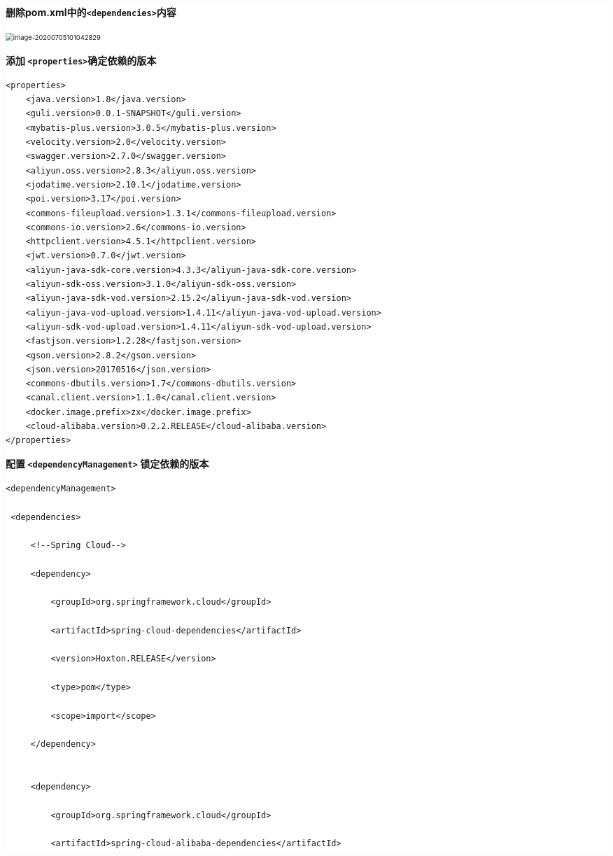 **删除pom.xml中的``<dependencies>``内容**

<img src="https://gitee.com//nopromise/pic/raw/master/typora/20200705101042.png" alt="image-20200705101042829" style="zoom:67%;" />

**添加 ``<properties>``确定依赖的版本**

```
<properties>
    <java.version>1.8</java.version>
    <guli.version>0.0.1-SNAPSHOT</guli.version>
    <mybatis-plus.version>3.0.5</mybatis-plus.version>
    <velocity.version>2.0</velocity.version>
    <swagger.version>2.7.0</swagger.version>
    <aliyun.oss.version>2.8.3</aliyun.oss.version>
    <jodatime.version>2.10.1</jodatime.version>
    <poi.version>3.17</poi.version>
    <commons-fileupload.version>1.3.1</commons-fileupload.version>
    <commons-io.version>2.6</commons-io.version>
    <httpclient.version>4.5.1</httpclient.version>
    <jwt.version>0.7.0</jwt.version>
    <aliyun-java-sdk-core.version>4.3.3</aliyun-java-sdk-core.version>
    <aliyun-sdk-oss.version>3.1.0</aliyun-sdk-oss.version>
    <aliyun-java-sdk-vod.version>2.15.2</aliyun-java-sdk-vod.version>
    <aliyun-java-vod-upload.version>1.4.11</aliyun-java-vod-upload.version>
    <aliyun-sdk-vod-upload.version>1.4.11</aliyun-sdk-vod-upload.version>
    <fastjson.version>1.2.28</fastjson.version>
    <gson.version>2.8.2</gson.version>
    <json.version>20170516</json.version>
    <commons-dbutils.version>1.7</commons-dbutils.version>
    <canal.client.version>1.1.0</canal.client.version>
    <docker.image.prefix>zx</docker.image.prefix>
    <cloud-alibaba.version>0.2.2.RELEASE</cloud-alibaba.version>
</properties>
```



**配置 ``<dependencyManagement>`` 锁定依赖的版本**

```
<dependencyManagement>

 <dependencies>

     <!--Spring Cloud-->

     <dependency>

         <groupId>org.springframework.cloud</groupId>

         <artifactId>spring-cloud-dependencies</artifactId>

         <version>Hoxton.RELEASE</version>

         <type>pom</type>

         <scope>import</scope>

     </dependency>


     <dependency>

         <groupId>org.springframework.cloud</groupId>

         <artifactId>spring-cloud-alibaba-dependencies</artifactId>

```